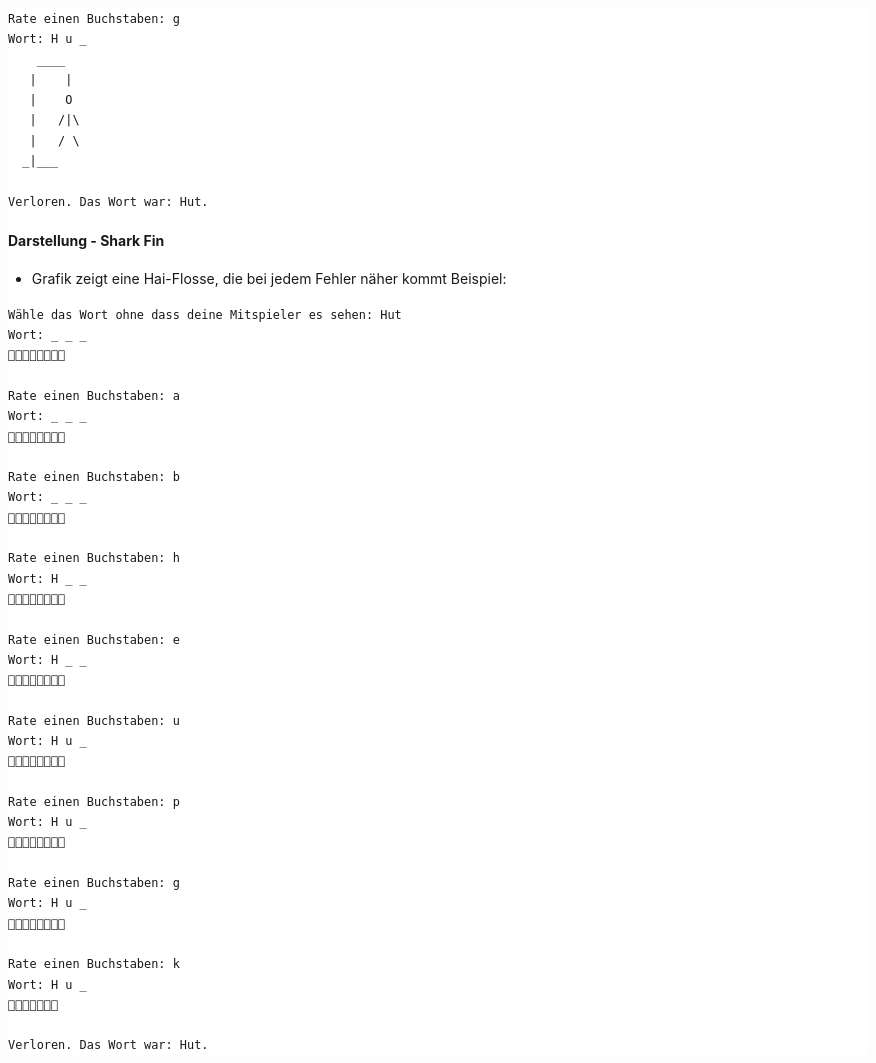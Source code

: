 ```
Rate einen Buchstaben: g
Wort: H u _
    ____ 
   |    | 
   |    O 
   |   /|\  
   |   / \ 
  _|___  
 
Verloren. Das Wort war: Hut.
```

#### Darstellung - Shark Fin

- Grafik zeigt eine Hai-Flosse, die bei jedem Fehler näher kommt
Beispiel:
```
Wähle das Wort ohne dass deine Mitspieler es sehen: Hut
Wort: _ _ _
🦈🌊🌊🌊🌊🌊🏄🏻

Rate einen Buchstaben: a
Wort: _ _ _
🌊🦈🌊🌊🌊🌊🏄🏻 
 
Rate einen Buchstaben: b
Wort: _ _ _
🌊🌊🦈🌊🌊🌊🏄🏻  
 
Rate einen Buchstaben: h
Wort: H _ _
🌊🌊🦈🌊🌊🌊🏄🏻
 
Rate einen Buchstaben: e
Wort: H _ _
🌊🌊🌊🦈🌊🌊🏄🏻 

Rate einen Buchstaben: u
Wort: H u _
🌊🌊🌊🦈🌊🌊🏄🏻
 
Rate einen Buchstaben: p
Wort: H u _
🌊🌊🌊🌊🦈🌊🏄🏻 

Rate einen Buchstaben: g
Wort: H u _
🌊🌊🌊🌊🌊🦈🏄🏻 

Rate einen Buchstaben: k
Wort: H u _
🌊🌊🌊🌊🌊🌊🤕
 
Verloren. Das Wort war: Hut.
```
